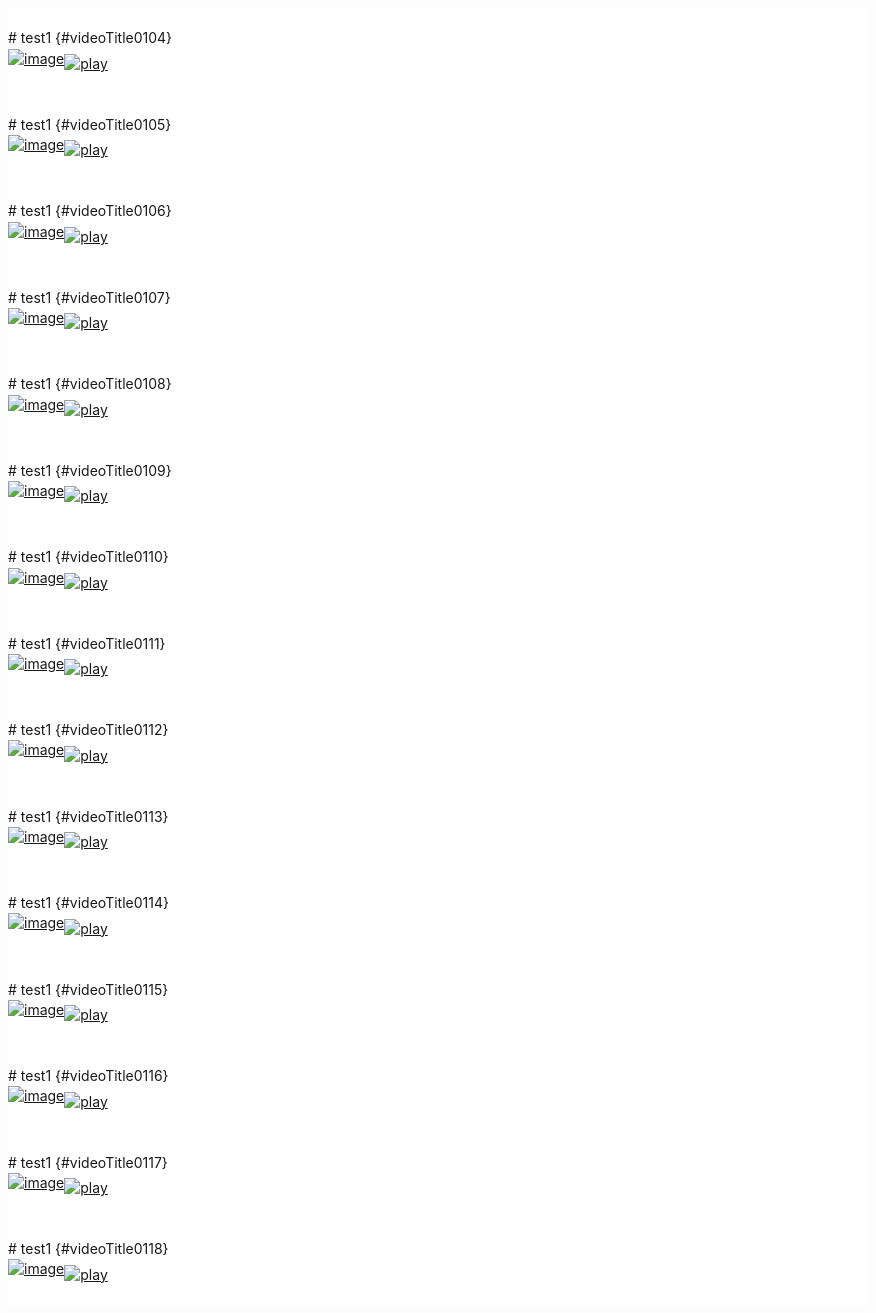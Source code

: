 </div></div><br><script>getyoutubetitle("videoTitle0104", "gd6l8ztwMVI");</script># test1 {#videoTitle0104}<br>
<div class="stretchy-wrapper"><div><a href="https://www.youtube.com/watch?v=k_0AF9UYS0c" data-toggle="lightbox"><img src="https://i.ytimg.com/vi/k_0AF9UYS0c/mqdefault.jpg" alt="image" style="overflow: hidden; width:100%;"><img src="/play_btn.png" alt="play" class="playBtn"></a><br><br>
</div></div><br><script>getyoutubetitle("videoTitle0105", "k_0AF9UYS0c");</script># test1 {#videoTitle0105}<br>
<div class="stretchy-wrapper"><div><a href="https://www.youtube.com/watch?v=lZPrEHP2q9Q" data-toggle="lightbox"><img src="https://i.ytimg.com/vi/lZPrEHP2q9Q/mqdefault.jpg" alt="image" style="overflow: hidden; width:100%;"><img src="/play_btn.png" alt="play" class="playBtn"></a><br><br>
</div></div><br><script>getyoutubetitle("videoTitle0106", "lZPrEHP2q9Q");</script># test1 {#videoTitle0106}<br>
<div class="stretchy-wrapper"><div><a href="https://www.youtube.com/watch?v=IRRgZRWqIh0" data-toggle="lightbox"><img src="https://i.ytimg.com/vi/IRRgZRWqIh0/mqdefault.jpg" alt="image" style="overflow: hidden; width:100%;"><img src="/play_btn.png" alt="play" class="playBtn"></a><br><br>
</div></div><br><script>getyoutubetitle("videoTitle0107", "IRRgZRWqIh0");</script># test1 {#videoTitle0107}<br>
<div class="stretchy-wrapper"><div><a href="https://www.youtube.com/watch?v=w1c92jqfM7s" data-toggle="lightbox"><img src="https://i.ytimg.com/vi/w1c92jqfM7s/mqdefault.jpg" alt="image" style="overflow: hidden; width:100%;"><img src="/play_btn.png" alt="play" class="playBtn"></a><br><br>
</div></div><br><script>getyoutubetitle("videoTitle0108", "w1c92jqfM7s");</script># test1 {#videoTitle0108}<br>
<div class="stretchy-wrapper"><div><a href="https://www.youtube.com/watch?v=WXtrPfuV_Ug" data-toggle="lightbox"><img src="https://i.ytimg.com/vi/WXtrPfuV_Ug/mqdefault.jpg" alt="image" style="overflow: hidden; width:100%;"><img src="/play_btn.png" alt="play" class="playBtn"></a><br><br>
</div></div><br><script>getyoutubetitle("videoTitle0109", "WXtrPfuV_Ug");</script># test1 {#videoTitle0109}<br>
<div class="stretchy-wrapper"><div><a href="https://www.youtube.com/watch?v=Eo2xKiVSMP8" data-toggle="lightbox"><img src="https://i.ytimg.com/vi/Eo2xKiVSMP8/mqdefault.jpg" alt="image" style="overflow: hidden; width:100%;"><img src="/play_btn.png" alt="play" class="playBtn"></a><br><br>
</div></div><br><script>getyoutubetitle("videoTitle0110", "Eo2xKiVSMP8");</script># test1 {#videoTitle0110}<br>
<div class="stretchy-wrapper"><div><a href="https://www.youtube.com/watch?v=tVkMEuICcR8" data-toggle="lightbox"><img src="https://i.ytimg.com/vi/tVkMEuICcR8/mqdefault.jpg" alt="image" style="overflow: hidden; width:100%;"><img src="/play_btn.png" alt="play" class="playBtn"></a><br><br>
</div></div><br><script>getyoutubetitle("videoTitle0111", "tVkMEuICcR8");</script># test1 {#videoTitle0111}<br>
<div class="stretchy-wrapper"><div><a href="https://www.youtube.com/watch?v=fcAcS_WrUEQ" data-toggle="lightbox"><img src="https://i.ytimg.com/vi/fcAcS_WrUEQ/mqdefault.jpg" alt="image" style="overflow: hidden; width:100%;"><img src="/play_btn.png" alt="play" class="playBtn"></a><br><br>
</div></div><br><script>getyoutubetitle("videoTitle0112", "fcAcS_WrUEQ");</script># test1 {#videoTitle0112}<br>
<div class="stretchy-wrapper"><div><a href="https://www.youtube.com/watch?v=coH0F-0ag-s" data-toggle="lightbox"><img src="https://i.ytimg.com/vi/coH0F-0ag-s/mqdefault.jpg" alt="image" style="overflow: hidden; width:100%;"><img src="/play_btn.png" alt="play" class="playBtn"></a><br><br>
</div></div><br><script>getyoutubetitle("videoTitle0113", "coH0F-0ag-s");</script># test1 {#videoTitle0113}<br>
<div class="stretchy-wrapper"><div><a href="https://www.youtube.com/watch?v=7OPrdZOFOhM" data-toggle="lightbox"><img src="https://i.ytimg.com/vi/7OPrdZOFOhM/mqdefault.jpg" alt="image" style="overflow: hidden; width:100%;"><img src="/play_btn.png" alt="play" class="playBtn"></a><br><br>
</div></div><br><script>getyoutubetitle("videoTitle0114", "7OPrdZOFOhM");</script># test1 {#videoTitle0114}<br>
<div class="stretchy-wrapper"><div><a href="https://www.youtube.com/watch?v=kCnyHlUNhgE" data-toggle="lightbox"><img src="https://i.ytimg.com/vi/kCnyHlUNhgE/mqdefault.jpg" alt="image" style="overflow: hidden; width:100%;"><img src="/play_btn.png" alt="play" class="playBtn"></a><br><br>
</div></div><br><script>getyoutubetitle("videoTitle0115", "kCnyHlUNhgE");</script># test1 {#videoTitle0115}<br>
<div class="stretchy-wrapper"><div><a href="https://www.youtube.com/watch?v=cLATTHls0hs" data-toggle="lightbox"><img src="https://i.ytimg.com/vi/cLATTHls0hs/mqdefault.jpg" alt="image" style="overflow: hidden; width:100%;"><img src="/play_btn.png" alt="play" class="playBtn"></a><br><br>
</div></div><br><script>getyoutubetitle("videoTitle0116", "cLATTHls0hs");</script># test1 {#videoTitle0116}<br>
<div class="stretchy-wrapper"><div><a href="https://www.youtube.com/watch?v=GnNLfzXRwkA" data-toggle="lightbox"><img src="https://i.ytimg.com/vi/GnNLfzXRwkA/mqdefault.jpg" alt="image" style="overflow: hidden; width:100%;"><img src="/play_btn.png" alt="play" class="playBtn"></a><br><br>
</div></div><br><script>getyoutubetitle("videoTitle0117", "GnNLfzXRwkA");</script># test1 {#videoTitle0117}<br>
<div class="stretchy-wrapper"><div><a href="https://www.youtube.com/watch?v=n2NjlnA3WdI" data-toggle="lightbox"><img src="https://i.ytimg.com/vi/n2NjlnA3WdI/mqdefault.jpg" alt="image" style="overflow: hidden; width:100%;"><img src="/play_btn.png" alt="play" class="playBtn"></a><br><br>
</div></div><br><script>getyoutubetitle("videoTitle0118", "n2NjlnA3WdI");</script># test1 {#videoTitle0118}<br>
<div class="stretchy-wrapper"><div><a href="https://www.youtube.com/watch?v=654QVA9JzSQ" data-toggle="lightbox"><img src="https://i.ytimg.com/vi/654QVA9JzSQ/mqdefault.jpg" alt="image" style="overflow: hidden; width:100%;"><img src="/play_btn.png" alt="play" class="playBtn"></a><br><br>